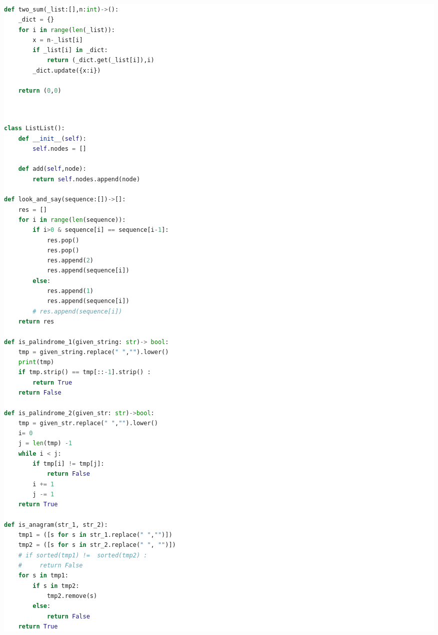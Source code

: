 ```python
def two_sum(_list:[],n:int)->():
    _dict = {}
    for i in range(len(_list)):
        x = n-_list[i]
        if _list[i] in _dict:
            return (_dict.get(_list[i]),i)
        _dict.update({x:i})

    return (0,0)
```

```python


class ListList():
    def __init__(self):
        self.nodes = []

    def add(self,node):
        return self.nodes.append(node)
    
def look_and_say(sequence:[])->[]:
    res = []
    for i in range(len(sequence)):
        if i>0 & sequence[i] == sequence[i-1]:
            res.pop()
            res.pop()
            res.append(2)
            res.append(sequence[i])
        else:
            res.append(1)
            res.append(sequence[i])
        # res.append(sequence[i])
    return res

def is_palindrome_1(given_string: str)-> bool:
    tmp = given_string.replace(" ","").lower()
    print(tmp)
    if tmp.strip() == tmp[::-1].strip() :
        return True
    return False

def is_palindrome_2(given_str: str)->bool:
    tmp = given_str.replace(" ","").lower()
    i= 0
    j = len(tmp) -1
    while i < j:
        if tmp[i] != tmp[j]:
            return False
        i += 1
        j -= 1
    return True

def is_anagram(str_1, str_2):
    tmp1 = ([s for s in str_1.replace(" ","")])
    tmp2 = ([s for s in str_2.replace(" ", "")])
    # if sorted(tmp1) !=  sorted(tmp2) :
    #     return False
    for s in tmp1:
        if s in tmp2:
            tmp2.remove(s)
        else:
            return False
    return True
```
